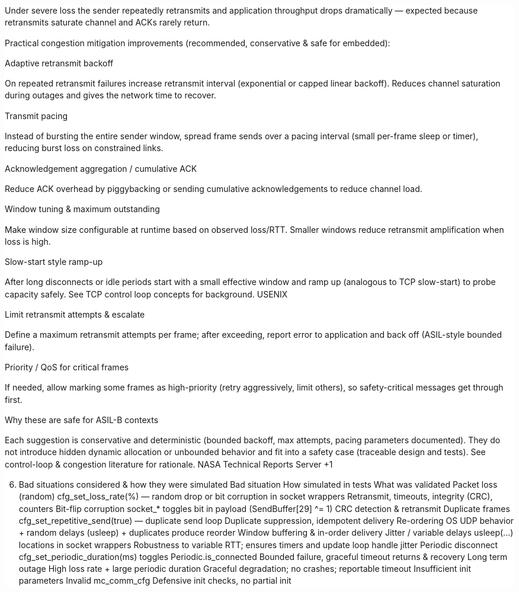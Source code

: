 Under severe loss the sender repeatedly retransmits and application throughput drops dramatically — expected because retransmits saturate channel and ACKs rarely return.

Practical congestion mitigation improvements (recommended, conservative & safe for embedded):

Adaptive retransmit backoff

On repeated retransmit failures increase retransmit interval (exponential or capped linear backoff). Reduces channel saturation during outages and gives the network time to recover.

Transmit pacing

Instead of bursting the entire sender window, spread frame sends over a pacing interval (small per-frame sleep or timer), reducing burst loss on constrained links.

Acknowledgement aggregation / cumulative ACK

Reduce ACK overhead by piggybacking or sending cumulative acknowledgements to reduce channel load.

Window tuning & maximum outstanding

Make window size configurable at runtime based on observed loss/RTT. Smaller windows reduce retransmit amplification when loss is high.

Slow-start style ramp-up

After long disconnects or idle periods start with a small effective window and ramp up (analogous to TCP slow-start) to probe capacity safely. See TCP control loop concepts for background. 
USENIX

Limit retransmit attempts & escalate

Define a maximum retransmit attempts per frame; after exceeding, report error to application and back off (ASIL-style bounded failure).

Priority / QoS for critical frames

If needed, allow marking some frames as high-priority (retry aggressively, limit others), so safety-critical messages get through first.

Why these are safe for ASIL-B contexts

Each suggestion is conservative and deterministic (bounded backoff, max attempts, pacing parameters documented). They do not introduce hidden dynamic allocation or unbounded behavior and fit into a safety case (traceable design and tests). See control-loop & congestion literature for rationale. 
NASA Technical Reports Server
+1

6) Bad situations considered & how they were simulated
Bad situation	How simulated in tests	What was validated
Packet loss (random)	cfg_set_loss_rate(%) — random drop or bit corruption in socket wrappers	Retransmit, timeouts, integrity (CRC), counters
Bit-flip corruption	socket_* toggles bit in payload (SendBuffer[29] ^= 1)	CRC detection & retransmit
Duplicate frames	cfg_set_repetitive_send(true) — duplicate send loop	Duplicate suppression, idempotent delivery
Re-ordering	OS UDP behavior + random delays (usleep) + duplicates produce reorder	Window buffering & in-order delivery
Jitter / variable delays	usleep(...) locations in socket wrappers	Robustness to variable RTT; ensures timers and update loop handle jitter
Periodic disconnect	cfg_set_periodic_duration(ms) toggles Periodic.is_connected	Bounded failure, graceful timeout returns & recovery
Long term outage	High loss rate + large periodic duration	Graceful degradation; no crashes; reportable timeout
Insufficient init parameters	Invalid mc_comm_cfg	Defensive init checks, no partial init

[1]: https://www.iso.org/obp/ui/en/?utm_source=chatgpt.com "Part 10: Guidelines on ISO 26262 - Functional safety"
[2]: https://www.ti.com/lit/SWRU598?utm_source=chatgpt.com "Design Guide for Functional Safety Compliant Systems ..."
[3]: https://alm.parasoft.com/hubfs/whitepaper-Achieving-Functional-Safety-Automotive-ISO-26262-ASIL.pdf?utm_source=chatgpt.com "How to Satisfy ISO 26262 ASIL Requirements"